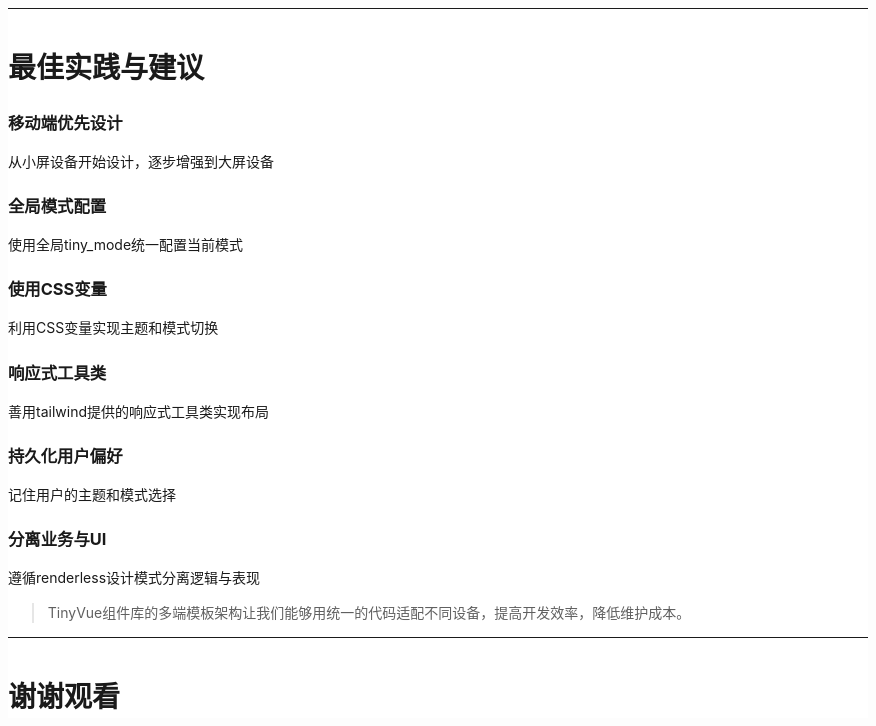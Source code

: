 

---

# 最佳实践与建议

<div class="grid grid-cols-2 gap-x-8 gap-y-4 mt-8">

<div v-click>
  <h3 class="font-bold flex items-center"><carbon-checkmark-outline class="mr-2 text-green-500" /> 移动端优先设计</h3>
  <p class="text-sm opacity-75 ml-6">从小屏设备开始设计，逐步增强到大屏设备</p>
</div>

<div v-click>
  <h3 class="font-bold flex items-center"><carbon-checkmark-outline class="mr-2 text-green-500" /> 全局模式配置</h3>
  <p class="text-sm opacity-75 ml-6">使用全局tiny_mode统一配置当前模式</p>
</div>

<div v-click>
  <h3 class="font-bold flex items-center"><carbon-checkmark-outline class="mr-2 text-green-500" /> 使用CSS变量</h3>
  <p class="text-sm opacity-75 ml-6">利用CSS变量实现主题和模式切换</p>
</div>

<div v-click>
  <h3 class="font-bold flex items-center"><carbon-checkmark-outline class="mr-2 text-green-500" /> 响应式工具类</h3>
  <p class="text-sm opacity-75 ml-6">善用tailwind提供的响应式工具类实现布局</p>
</div>

<div v-click>
  <h3 class="font-bold flex items-center"><carbon-checkmark-outline class="mr-2 text-green-500" /> 持久化用户偏好</h3>
  <p class="text-sm opacity-75 ml-6">记住用户的主题和模式选择</p>
</div>

<div v-click>
  <h3 class="font-bold flex items-center"><carbon-checkmark-outline class="mr-2 text-green-500" /> 分离业务与UI</h3>
  <p class="text-sm opacity-75 ml-6">遵循renderless设计模式分离逻辑与表现</p>
</div>

</div>

<div class="mt-10" v-click>
  <blockquote class="border-l-4 border-blue-500 pl-4 italic">
    TinyVue组件库的多端模板架构让我们能够用统一的代码适配不同设备，提高开发效率，降低维护成本。
  </blockquote>
</div>

---

# 谢谢观看
